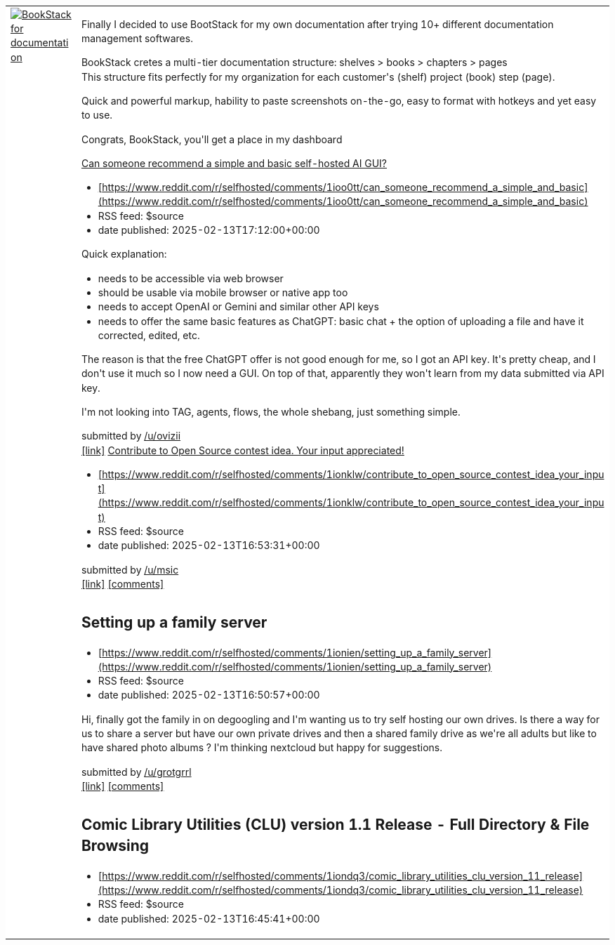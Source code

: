 <table> <tr><td> <a href="https://www.reddit.com/r/selfhosted/comments/1ioo5z9/bookstack_for_documentation/"> <img src="https://a.thumbs.redditmedia.com/I_jNezUnr-3Jz7RtE1t8oVqX1PMIOP8OSilnZo5ary8.jpg" alt="BookStack for documentation" title="BookStack for documentation" /> </a> </td><td> <div class="md"><p>Finally I decided to use BootStack for my own documentation after trying 10+ different documentation management softwares.</p> <p>BookStack cretes a multi-tier documentation structure: shelves &gt; books &gt; chapters &gt; pages<br/> This structure fits perfectly for my organization for each customer&#39;s (shelf) project (book) step (page).</p> <p>Quick and powerful markup, hability to paste screenshots on-the-go, easy to format with hotkeys and yet easy to use.</p> <p>Congrats, BookStack, you&#39;ll get a place in my dashboard </p> <p><a href="https://preview.redd.it/q5o64h3vwxie1.jpg?width=1824&amp;format=pjpg&amp;auto=webp&amp;s=53a9de48da445a8448092bae5467e5b31

## Can someone recommend a simple and basic self-hosted AI GUI?
 - [https://www.reddit.com/r/selfhosted/comments/1ioo0tt/can_someone_recommend_a_simple_and_basic](https://www.reddit.com/r/selfhosted/comments/1ioo0tt/can_someone_recommend_a_simple_and_basic)
 - RSS feed: $source
 - date published: 2025-02-13T17:12:00+00:00

<div class="md"><p>Quick explanation:</p> <ul> <li>needs to be accessible via web browser</li> <li>should be usable via mobile browser or native app too</li> <li>needs to accept OpenAI or Gemini and similar other API keys</li> <li>needs to offer the same basic features as ChatGPT: basic chat + the option of uploading a file and have it corrected, edited, etc.</li> </ul> <p>The reason is that the free ChatGPT offer is not good enough for me, so I got an API key. It&#39;s pretty cheap, and I don&#39;t use it much so I now need a GUI. On top of that, apparently they won&#39;t learn from my data submitted via API key.</p> <p>I&#39;m not looking into TAG, agents, flows, the whole shebang, just something simple.</p> </div> &#32; submitted by &#32; <a href="https://www.reddit.com/user/ovizii"> /u/ovizii </a> <br/> <span><a href="https://www.reddit.com/r/selfhosted/comments/1ioo0tt/can_someone_recommend_a_simple_and_basic/">[link]</a></span> &#32; <span><a href="

## Contribute to Open Source contest idea. Your input appreciated!
 - [https://www.reddit.com/r/selfhosted/comments/1ionklw/contribute_to_open_source_contest_idea_your_input](https://www.reddit.com/r/selfhosted/comments/1ionklw/contribute_to_open_source_contest_idea_your_input)
 - RSS feed: $source
 - date published: 2025-02-13T16:53:31+00:00

&#32; submitted by &#32; <a href="https://www.reddit.com/user/msic"> /u/msic </a> <br/> <span><a href="https://discuss.james.network/public/d/20-contribute-to-open-source-contest">[link]</a></span> &#32; <span><a href="https://www.reddit.com/r/selfhosted/comments/1ionklw/contribute_to_open_source_contest_idea_your_input/">[comments]</a></span>

## Setting up a family server
 - [https://www.reddit.com/r/selfhosted/comments/1ionien/setting_up_a_family_server](https://www.reddit.com/r/selfhosted/comments/1ionien/setting_up_a_family_server)
 - RSS feed: $source
 - date published: 2025-02-13T16:50:57+00:00

<div class="md"><p>Hi, finally got the family in on degoogling and I&#39;m wanting us to try self hosting our own drives. Is there a way for us to share a server but have our own private drives and then a shared family drive as we&#39;re all adults but like to have shared photo albums ? I&#39;m thinking nextcloud but happy for suggestions.</p> </div> &#32; submitted by &#32; <a href="https://www.reddit.com/user/grotgrrl"> /u/grotgrrl </a> <br/> <span><a href="https://www.reddit.com/r/selfhosted/comments/1ionien/setting_up_a_family_server/">[link]</a></span> &#32; <span><a href="https://www.reddit.com/r/selfhosted/comments/1ionien/setting_up_a_family_server/">[comments]</a></span>

## Comic Library Utilities (CLU) version 1.1 Release - Full Directory & File Browsing
 - [https://www.reddit.com/r/selfhosted/comments/1iondq3/comic_library_utilities_clu_version_11_release](https://www.reddit.com/r/selfhosted/comments/1iondq3/comic_library_utilities_clu_version_11_release)
 - RSS feed: $source
 - date published: 2025-02-13T16:45:41+00:00
